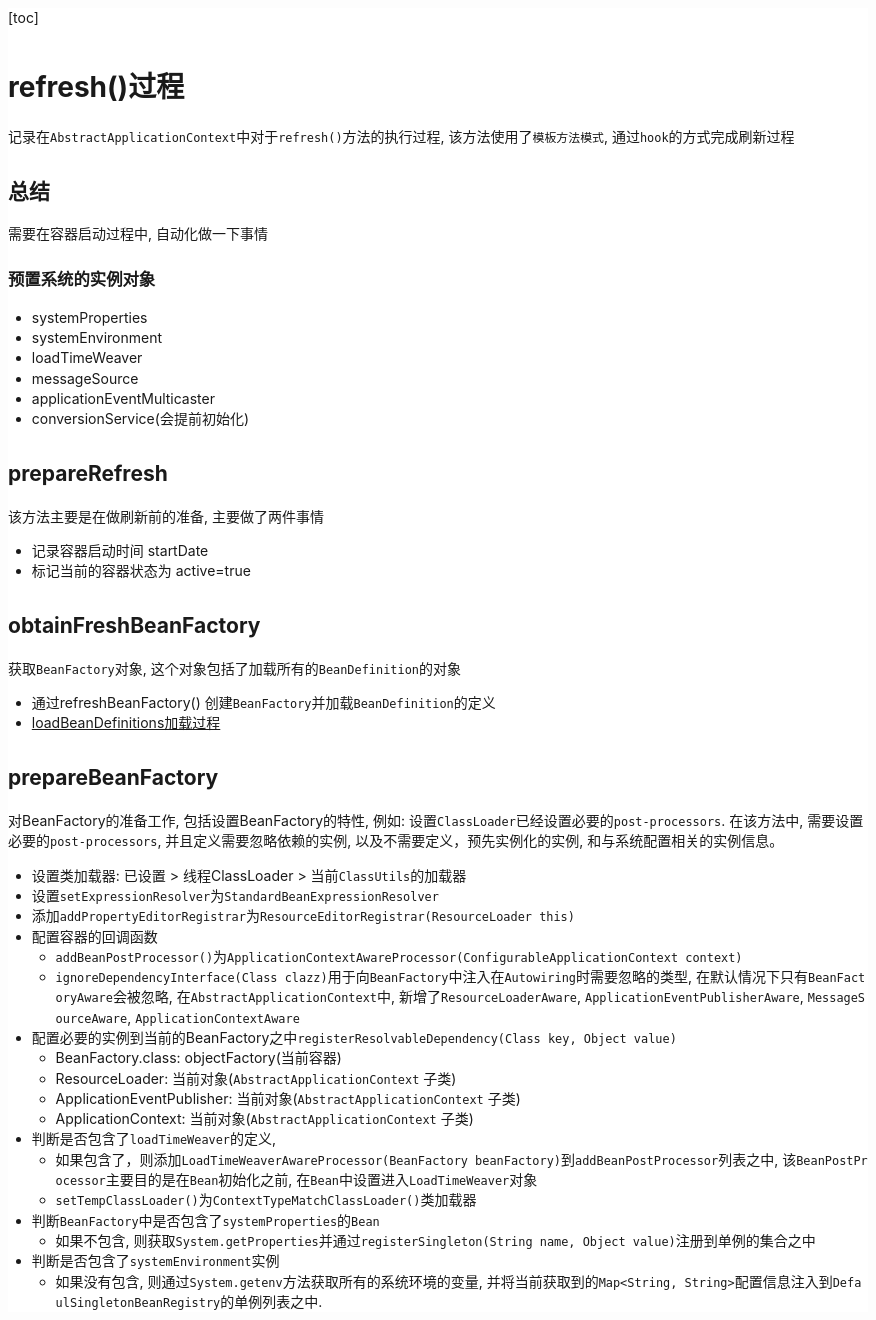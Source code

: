 [toc]
# refresh()过程
记录在`AbstractApplicationContext`中对于`refresh()`方法的执行过程, 该方法使用了`模板方法模式`, 通过`hook`的方式完成刷新过程

## 总结
需要在容器启动过程中, 自动化做一下事情
### 预置系统的实例对象
  - systemProperties
  - systemEnvironment
  - loadTimeWeaver
  - messageSource
  - applicationEventMulticaster
  - conversionService(会提前初始化)

## prepareRefresh
该方法主要是在做刷新前的准备, 主要做了两件事情
  - 记录容器启动时间 startDate
  - 标记当前的容器状态为 active=true

## obtainFreshBeanFactory
  获取`BeanFactory`对象, 这个对象包括了加载所有的`BeanDefinition`的对象
  - 通过refreshBeanFactory() 创建`BeanFactory`并加载`BeanDefinition`的定义
  - [loadBeanDefinitions加载过程](./FileSystemXmlApplicationContext的loadBeanDefinitions加载.md)

## prepareBeanFactory
对BeanFactory的准备工作, 包括设置BeanFactory的特性, 例如: 设置`ClassLoader`已经设置必要的`post-processors`. 在该方法中, 需要设置必要的`post-processors`, 并且定义需要忽略依赖的实例, 以及不需要定义，预先实例化的实例, 和与系统配置相关的实例信息。
  - 设置类加载器: 已设置 > 线程ClassLoader > 当前`ClassUtils`的加载器
  - 设置`setExpressionResolver`为`StandardBeanExpressionResolver`
  - 添加`addPropertyEditorRegistrar`为`ResourceEditorRegistrar(ResourceLoader this)`
  - 配置容器的回调函数
    - `addBeanPostProcessor()`为`ApplicationContextAwareProcessor(ConfigurableApplicationContext context)`
    - `ignoreDependencyInterface(Class clazz)`用于向`BeanFactory`中注入在`Autowiring`时需要忽略的类型, 在默认情况下只有`BeanFactoryAware`会被忽略, 在`AbstractApplicationContext`中, 新增了`ResourceLoaderAware`, `ApplicationEventPublisherAware`, `MessageSourceAware`, `ApplicationContextAware`
  - 配置必要的实例到当前的BeanFactory之中`registerResolvableDependency(Class key, Object value)`
    - BeanFactory.class: objectFactory(当前容器)
    - ResourceLoader: 当前对象(`AbstractApplicationContext` 子类)
    - ApplicationEventPublisher: 当前对象(`AbstractApplicationContext` 子类)
    - ApplicationContext: 当前对象(`AbstractApplicationContext` 子类)
  - 判断是否包含了`loadTimeWeaver`的定义,
    - 如果包含了，则添加`LoadTimeWeaverAwareProcessor(BeanFactory beanFactory)`到`addBeanPostProcessor`列表之中, 该`BeanPostProcessor`主要目的是在`Bean`初始化之前, 在`Bean`中设置进入`LoadTimeWeaver`对象
    - `setTempClassLoader()`为`ContextTypeMatchClassLoader()`类加载器
  - 判断`BeanFactory`中是否包含了`systemProperties`的`Bean`
    - 如果不包含, 则获取`System.getProperties`并通过`registerSingleton(String name, Object value)`注册到单例的集合之中
  - 判断是否包含了`systemEnvironment`实例
    - 如果没有包含, 则通过`System.getenv`方法获取所有的系统环境的变量, 并将当前获取到的`Map<String, String>`配置信息注入到`DefaulSingletonBeanRegistry`的单例列表之中.
